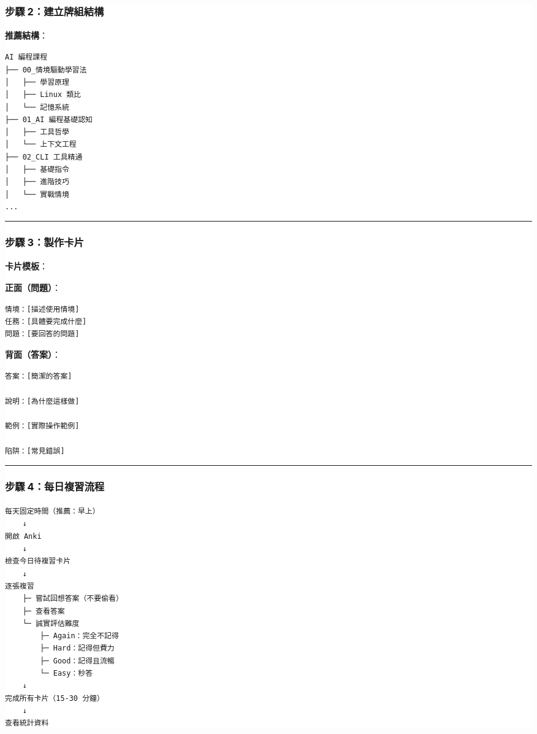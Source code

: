 
### 步驟 2：建立牌組結構

**推薦結構**：
```
AI 編程課程
├── 00_情境驅動學習法
│   ├── 學習原理
│   ├── Linux 類比
│   └── 記憶系統
├── 01_AI 編程基礎認知
│   ├── 工具哲學
│   └── 上下文工程
├── 02_CLI 工具精通
│   ├── 基礎指令
│   ├── 進階技巧
│   └── 實戰情境
...
```

---

### 步驟 3：製作卡片

**卡片模板**：

**正面（問題）**：
```
情境：[描述使用情境]
任務：[具體要完成什麼]
問題：[要回答的問題]
```

**背面（答案）**：
```
答案：[簡潔的答案]

說明：[為什麼這樣做]

範例：[實際操作範例]

陷阱：[常見錯誤]
```

---

### 步驟 4：每日複習流程

```
每天固定時間（推薦：早上）
    ↓
開啟 Anki
    ↓
檢查今日待複習卡片
    ↓
逐張複習
    ├─ 嘗試回想答案（不要偷看）
    ├─ 查看答案
    └─ 誠實評估難度
        ├─ Again：完全不記得
        ├─ Hard：記得但費力
        ├─ Good：記得且流暢
        └─ Easy：秒答
    ↓
完成所有卡片（15-30 分鐘）
    ↓
查看統計資料
```